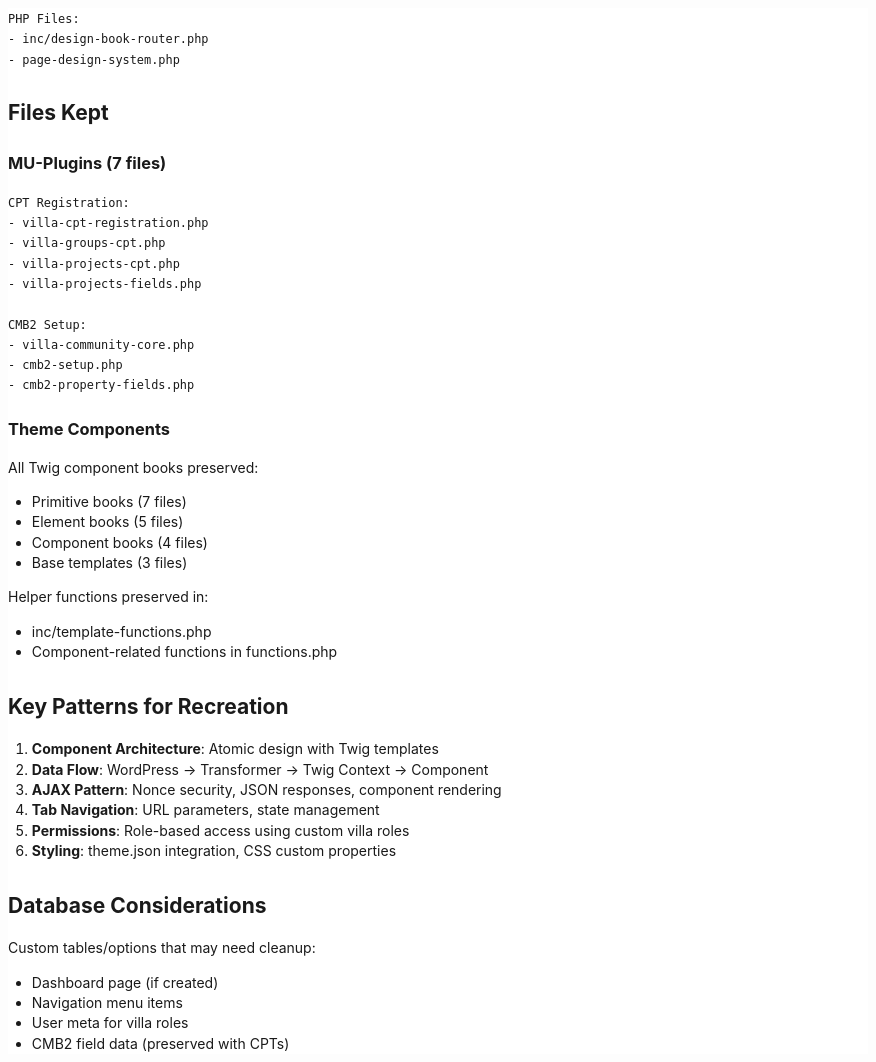 ```
PHP Files:
- inc/design-book-router.php
- page-design-system.php
```

## Files Kept

### MU-Plugins (7 files)
```
CPT Registration:
- villa-cpt-registration.php
- villa-groups-cpt.php
- villa-projects-cpt.php
- villa-projects-fields.php

CMB2 Setup:
- villa-community-core.php
- cmb2-setup.php
- cmb2-property-fields.php
```

### Theme Components
All Twig component books preserved:
- Primitive books (7 files)
- Element books (5 files)
- Component books (4 files)
- Base templates (3 files)

Helper functions preserved in:
- inc/template-functions.php
- Component-related functions in functions.php

## Key Patterns for Recreation

1. **Component Architecture**: Atomic design with Twig templates
2. **Data Flow**: WordPress → Transformer → Twig Context → Component
3. **AJAX Pattern**: Nonce security, JSON responses, component rendering
4. **Tab Navigation**: URL parameters, state management
5. **Permissions**: Role-based access using custom villa roles
6. **Styling**: theme.json integration, CSS custom properties

## Database Considerations

Custom tables/options that may need cleanup:
- Dashboard page (if created)
- Navigation menu items
- User meta for villa roles
- CMB2 field data (preserved with CPTs)